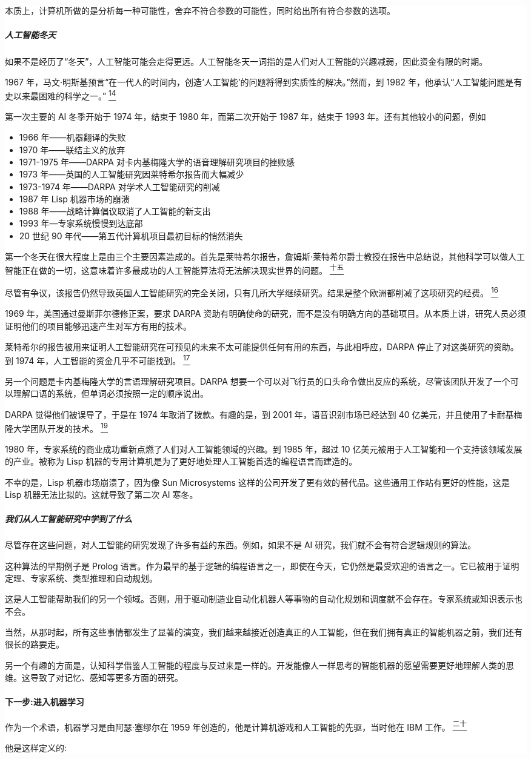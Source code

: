 本质上，计算机所做的是分析每一种可能性，舍弃不符合参数的可能性，同时给出所有符合参数的选项。

##### 人工智能冬天

如果不是经历了“冬天”，人工智能可能会走得更远。人工智能冬天一词指的是人们对人工智能的兴趣减弱，因此资金有限的时期。

1967 年，马文·明斯基预言“在一代人的时间内，创造‘人工智能’的问题将得到实质性的解决。”然而，到 1982 年，他承认“人工智能问题是有史以来最困难的科学之一。” [<sup>14</sup>](#Fn14)

第一次主要的 AI 冬季开始于 1974 年，结束于 1980 年，而第二次开始于 1987 年，结束于 1993 年。还有其他较小的问题，例如

*   1966 年——机器翻译的失败
*   1970 年——联结主义的放弃
*   1971-1975 年——DARPA 对卡内基梅隆大学的语音理解研究项目的挫败感
*   1973 年——英国的人工智能研究因莱特希尔报告而大幅减少
*   1973-1974 年——DARPA 对学术人工智能研究的削减
*   1987 年 Lisp 机器市场的崩溃
*   1988 年——战略计算倡议取消了人工智能的新支出
*   1993 年—专家系统慢慢到达底部
*   20 世纪 90 年代——第五代计算机项目最初目标的悄然消失

第一个冬天在很大程度上是由三个主要因素造成的。首先是莱特希尔报告，詹姆斯·莱特希尔爵士教授在报告中总结说，其他科学可以做人工智能正在做的一切，这意味着许多最成功的人工智能算法将无法解决现实世界的问题。 [<sup>十五</sup>](#Fn15)

尽管有争议，该报告仍然导致英国人工智能研究的完全关闭，只有几所大学继续研究。结果是整个欧洲都削减了这项研究的经费。 [<sup>16</sup>](#Fn16)

1969 年，美国通过曼斯菲尔德修正案，要求 DARPA 资助有明确使命的研究，而不是没有明确方向的基础项目。从本质上讲，研究人员必须证明他们的项目能够迅速产生对军方有用的技术。

莱特希尔的报告被用来证明人工智能研究在可预见的未来不太可能提供任何有用的东西，与此相呼应，DARPA 停止了对这类研究的资助。到 1974 年，人工智能的资金几乎不可能找到。 [<sup>17</sup>](#Fn17)

另一个问题是卡内基梅隆大学的言语理解研究项目。DARPA 想要一个可以对飞行员的口头命令做出反应的系统，尽管该团队开发了一个可以理解口语的系统，但单词必须按照一定的顺序说出。

DARPA 觉得他们被误导了，于是在 1974 年取消了拨款。有趣的是，到 2001 年，语音识别市场已经达到 40 亿美元，并且使用了卡耐基梅隆大学团队开发的技术。 [<sup>19</sup>](#Fn19)

1980 年，专家系统的商业成功重新点燃了人们对人工智能领域的兴趣。到 1985 年，超过 10 亿美元被用于人工智能和一个支持该领域发展的产业。被称为 Lisp 机器的专用计算机是为了更好地处理人工智能首选的编程语言而建造的。

不幸的是，Lisp 机器市场崩溃了，因为像 Sun Microsystems 这样的公司开发了更有效的替代品。这些通用工作站有更好的性能，这是 Lisp 机器无法比拟的。这就导致了第二次 AI 寒冬。

##### 我们从人工智能研究中学到了什么

尽管存在这些问题，对人工智能的研究发现了许多有益的东西。例如，如果不是 AI 研究，我们就不会有符合逻辑规则的算法。

这种算法的早期例子是 Prolog 语言。作为最早的基于逻辑的编程语言之一，即使在今天，它仍然是最受欢迎的语言之一。它已被用于证明定理、专家系统、类型推理和自动规划。

这是人工智能帮助我们的另一个领域。否则，用于驱动制造业自动化机器人等事物的自动化规划和调度就不会存在。专家系统或知识表示也不会。

当然，从那时起，所有这些事情都发生了显著的演变，我们越来越接近创造真正的人工智能，但在我们拥有真正的智能机器之前，我们还有很长的路要走。

另一个有趣的方面是，认知科学借鉴人工智能的程度与反过来是一样的。开发能像人一样思考的智能机器的愿望需要更好地理解人类的思维。这导致了对记忆、感知等更多方面的研究。

#### 下一步:进入机器学习

作为一个术语，机器学习是由阿瑟·塞缪尔在 1959 年创造的，他是计算机游戏和人工智能的先驱，当时他在 IBM 工作。 [<sup>二十</sup>](#Fn20)

他是这样定义的:
